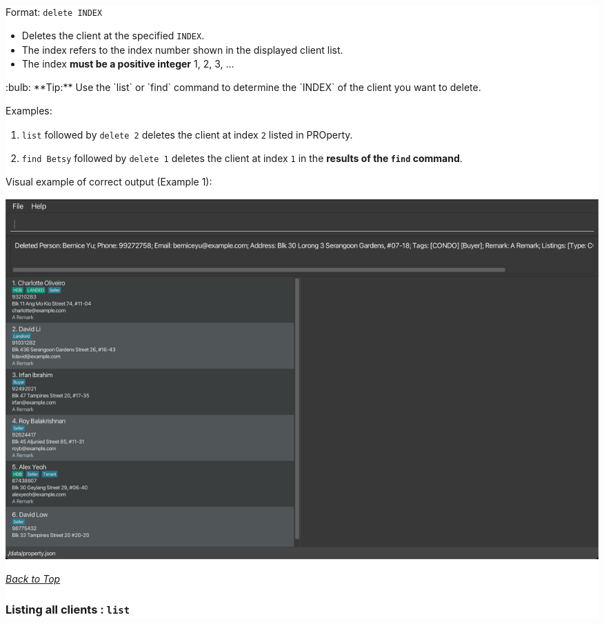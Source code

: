 Format: `delete INDEX`

* Deletes the client at the specified `INDEX`.
* The index refers to the index number shown in the displayed client list.
* The index **must be a positive integer** 1, 2, 3, …​

<div markdown="span" class="alert alert-primary">:bulb: **Tip:** 
Use the `list` or `find` command to determine the `INDEX` of the client you want to delete. 
</div>

Examples:

1. `list` followed by `delete 2` deletes the client at index `2` listed in PROperty.


2. `find Betsy` followed by `delete 1` deletes the client at index `1` in the **results of the `find` command**.

Visual example of correct output (Example 1):

![DeleteCommandShowcase.png](images/user-guide-images/DeleteCommandShowcase.png)

<div class="no-print" markdown="span">

[_Back to Top_](#table-of-contents)

</div>

### Listing all clients : `list`
